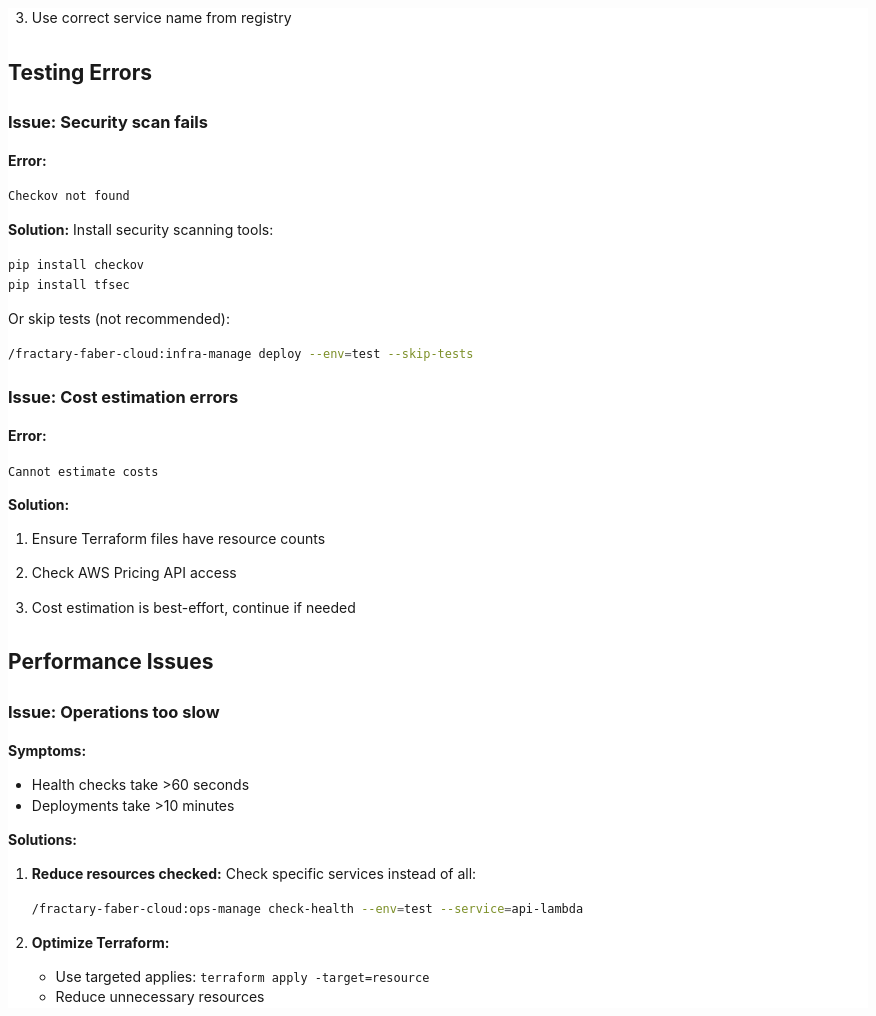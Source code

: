 3. Use correct service name from registry

## Testing Errors

### Issue: Security scan fails

**Error:**
```
Checkov not found
```

**Solution:**
Install security scanning tools:
```bash
pip install checkov
pip install tfsec
```

Or skip tests (not recommended):
```bash
/fractary-faber-cloud:infra-manage deploy --env=test --skip-tests
```

### Issue: Cost estimation errors

**Error:**
```
Cannot estimate costs
```

**Solution:**
1. Ensure Terraform files have resource counts

2. Check AWS Pricing API access

3. Cost estimation is best-effort, continue if needed

## Performance Issues

### Issue: Operations too slow

**Symptoms:**
- Health checks take >60 seconds
- Deployments take >10 minutes

**Solutions:**

1. **Reduce resources checked:**
   Check specific services instead of all:
   ```bash
   /fractary-faber-cloud:ops-manage check-health --env=test --service=api-lambda
   ```

2. **Optimize Terraform:**
   - Use targeted applies: `terraform apply -target=resource`
   - Reduce unnecessary resources
